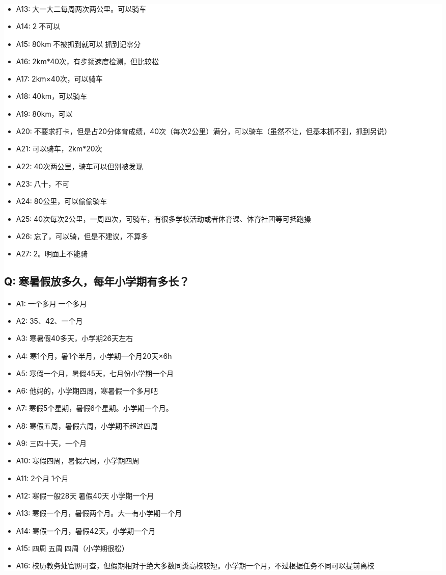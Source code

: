 - A13: 大一大二每周两次两公里。可以骑车

- A14: 2 不可以

- A15: 80km 不被抓到就可以 抓到记零分

- A16: 2km\*40次，有步频速度检测，但比较松

- A17: 2km×40次，可以骑车

- A18: 40km，可以骑车

- A19: 80km，可以

- A20: 不要求打卡，但是占20分体育成绩，40次（每次2公里）满分，可以骑车（虽然不让，但基本抓不到，抓到另说）

- A21: 可以骑车，2km\*20次

- A22: 40次两公里，骑车可以但别被发现

- A23: 八十，不可

- A24: 80公里，可以偷偷骑车

- A25: 40次每次2公里，一周四次，可骑车，有很多学校活动或者体育课、体育社团等可抵跑操

- A26: 忘了，可以骑，但是不建议，不算多

- A27: 2。明面上不能骑

## Q: 寒暑假放多久，每年小学期有多长？

- A1: 一个多月 一个多月

- A2: 35、42、一个月

- A3: 寒暑假40多天，小学期26天左右

- A4: 寒1个月，暑1个半月，小学期一个月20天×6h

- A5: 寒假一个月，暑假45天，七月份小学期一个月

- A6: 他妈的，小学期四周，寒暑假一个多月吧

- A7: 寒假5个星期，暑假6个星期。小学期一个月。

- A8: 寒假五周，暑假六周，小学期不超过四周

- A9: 三四十天，一个月

- A10: 寒假四周，暑假六周，小学期四周

- A11: 2个月 1个月

- A12: 寒假一般28天 暑假40天 小学期一个月

- A13: 寒假一个月，暑假两个月。大一有小学期一个月

- A14: 寒假一个月，暑假42天，小学期一个月

- A15: 四周 五周 四周（小学期很松）

- A16: 校历教务处官网可查，但假期相对于绝大多数同类高校较短。小学期一个月，不过根据任务不同可以提前离校
